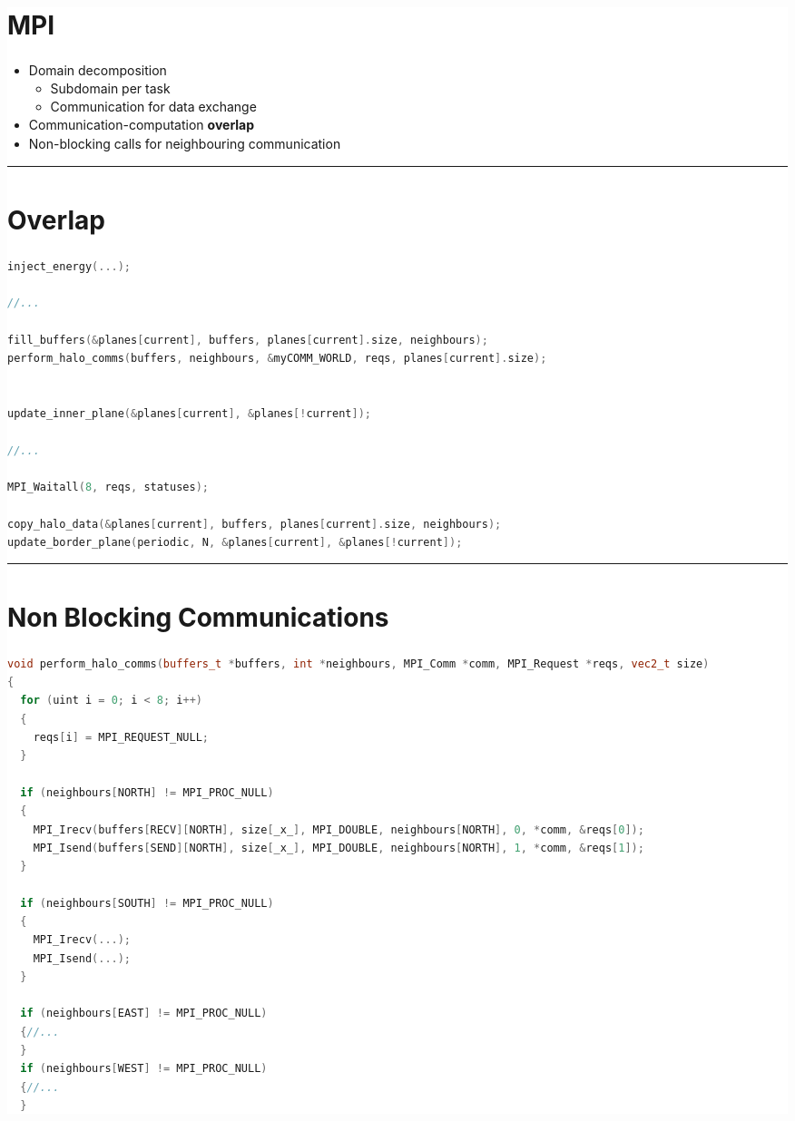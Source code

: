 # MPI

- Domain decomposition
  - Subdomain per task
  - Communication for data exchange
- Communication-computation **overlap**
- Non-blocking calls for neighbouring communication

---

# Overlap

```c++
inject_energy(...);

//...

fill_buffers(&planes[current], buffers, planes[current].size, neighbours);
perform_halo_comms(buffers, neighbours, &myCOMM_WORLD, reqs, planes[current].size);


update_inner_plane(&planes[current], &planes[!current]);

//...

MPI_Waitall(8, reqs, statuses);

copy_halo_data(&planes[current], buffers, planes[current].size, neighbours);
update_border_plane(periodic, N, &planes[current], &planes[!current]);
```

---

# Non Blocking Communications

```c++
void perform_halo_comms(buffers_t *buffers, int *neighbours, MPI_Comm *comm, MPI_Request *reqs, vec2_t size)
{
  for (uint i = 0; i < 8; i++)
  {
    reqs[i] = MPI_REQUEST_NULL;
  }

  if (neighbours[NORTH] != MPI_PROC_NULL)
  {
    MPI_Irecv(buffers[RECV][NORTH], size[_x_], MPI_DOUBLE, neighbours[NORTH], 0, *comm, &reqs[0]);
    MPI_Isend(buffers[SEND][NORTH], size[_x_], MPI_DOUBLE, neighbours[NORTH], 1, *comm, &reqs[1]);
  }

  if (neighbours[SOUTH] != MPI_PROC_NULL)
  {
    MPI_Irecv(...);
    MPI_Isend(...);
  }

  if (neighbours[EAST] != MPI_PROC_NULL)
  {//...
  }
  if (neighbours[WEST] != MPI_PROC_NULL)
  {//...    
  }
```